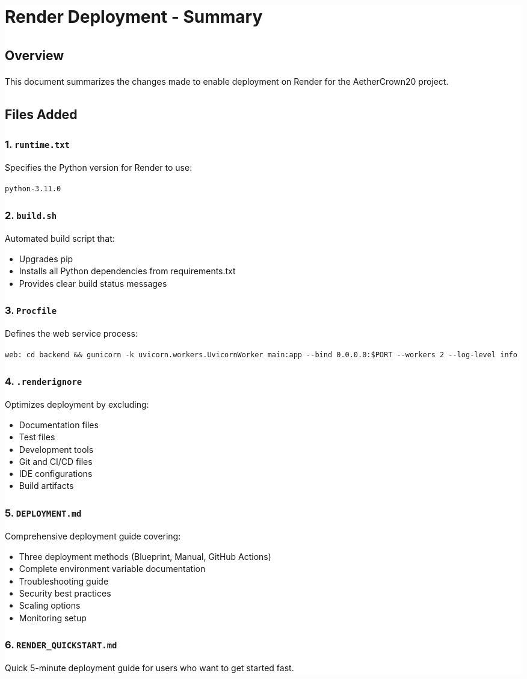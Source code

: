 # Render Deployment - Summary

## Overview

This document summarizes the changes made to enable deployment on Render for the AetherCrown20 project.

## Files Added

### 1. `runtime.txt`
Specifies the Python version for Render to use:
```
python-3.11.0
```

### 2. `build.sh`
Automated build script that:
- Upgrades pip
- Installs all Python dependencies from requirements.txt
- Provides clear build status messages

### 3. `Procfile`
Defines the web service process:
```
web: cd backend && gunicorn -k uvicorn.workers.UvicornWorker main:app --bind 0.0.0.0:$PORT --workers 2 --log-level info
```

### 4. `.renderignore`
Optimizes deployment by excluding:
- Documentation files
- Test files
- Development tools
- Git and CI/CD files
- IDE configurations
- Build artifacts

### 5. `DEPLOYMENT.md`
Comprehensive deployment guide covering:
- Three deployment methods (Blueprint, Manual, GitHub Actions)
- Complete environment variable documentation
- Troubleshooting guide
- Security best practices
- Scaling options
- Monitoring setup

### 6. `RENDER_QUICKSTART.md`
Quick 5-minute deployment guide for users who want to get started fast.
